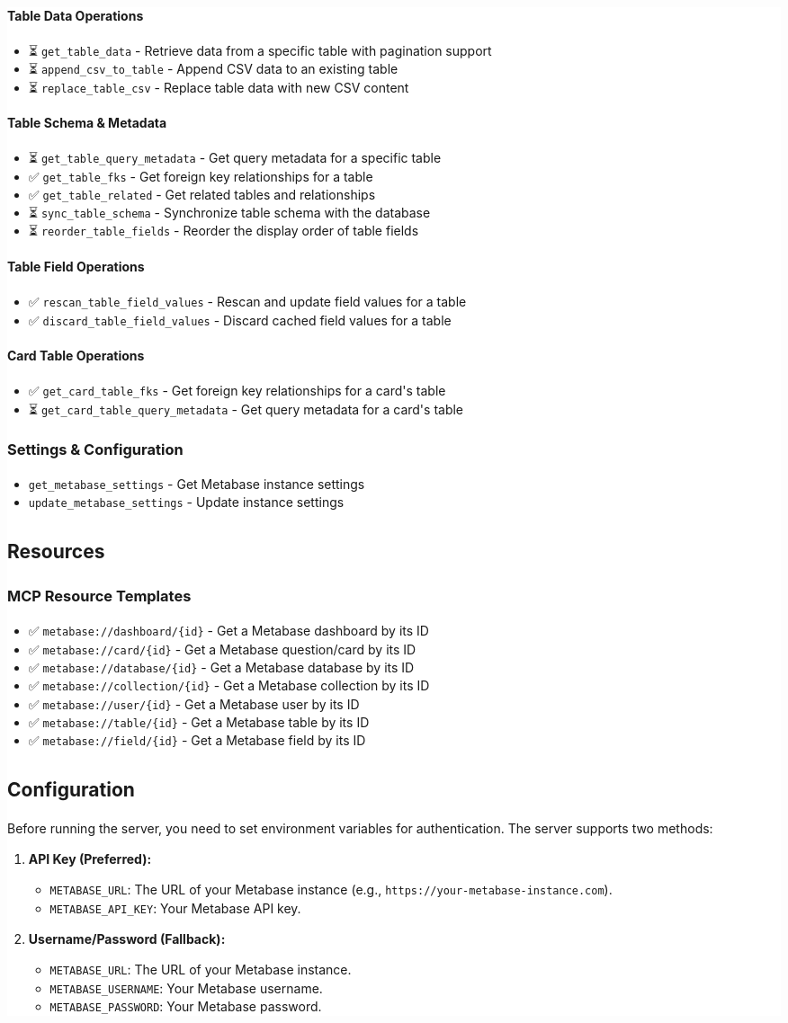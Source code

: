 #### Table Data Operations
- ⏳ `get_table_data` - Retrieve data from a specific table with pagination support
- ⏳ `append_csv_to_table` - Append CSV data to an existing table
- ⏳ `replace_table_csv` - Replace table data with new CSV content

#### Table Schema & Metadata
- ⏳ `get_table_query_metadata` - Get query metadata for a specific table
- ✅ `get_table_fks` - Get foreign key relationships for a table
- ✅ `get_table_related` - Get related tables and relationships
- ⏳ `sync_table_schema` - Synchronize table schema with the database
- ⏳ `reorder_table_fields` - Reorder the display order of table fields

#### Table Field Operations
- ✅ `rescan_table_field_values` - Rescan and update field values for a table
- ✅ `discard_table_field_values` - Discard cached field values for a table

#### Card Table Operations
- ✅ `get_card_table_fks` - Get foreign key relationships for a card's table
- ⏳ `get_card_table_query_metadata` - Get query metadata for a card's table

### Settings & Configuration

- `get_metabase_settings` - Get Metabase instance settings
- `update_metabase_settings` - Update instance settings

## Resources

### MCP Resource Templates

- ✅ `metabase://dashboard/{id}` - Get a Metabase dashboard by its ID
- ✅ `metabase://card/{id}` - Get a Metabase question/card by its ID
- ✅ `metabase://database/{id}` - Get a Metabase database by its ID
- ✅ `metabase://collection/{id}` - Get a Metabase collection by its ID
- ✅ `metabase://user/{id}` - Get a Metabase user by its ID
- ✅ `metabase://table/{id}` - Get a Metabase table by its ID
- ✅ `metabase://field/{id}` - Get a Metabase field by its ID

## Configuration

Before running the server, you need to set environment variables for authentication. The server supports two methods:

1.  **API Key (Preferred):**

    - `METABASE_URL`: The URL of your Metabase instance (e.g., `https://your-metabase-instance.com`).
    - `METABASE_API_KEY`: Your Metabase API key.

2.  **Username/Password (Fallback):**
    - `METABASE_URL`: The URL of your Metabase instance.
    - `METABASE_USERNAME`: Your Metabase username.
    - `METABASE_PASSWORD`: Your Metabase password.
